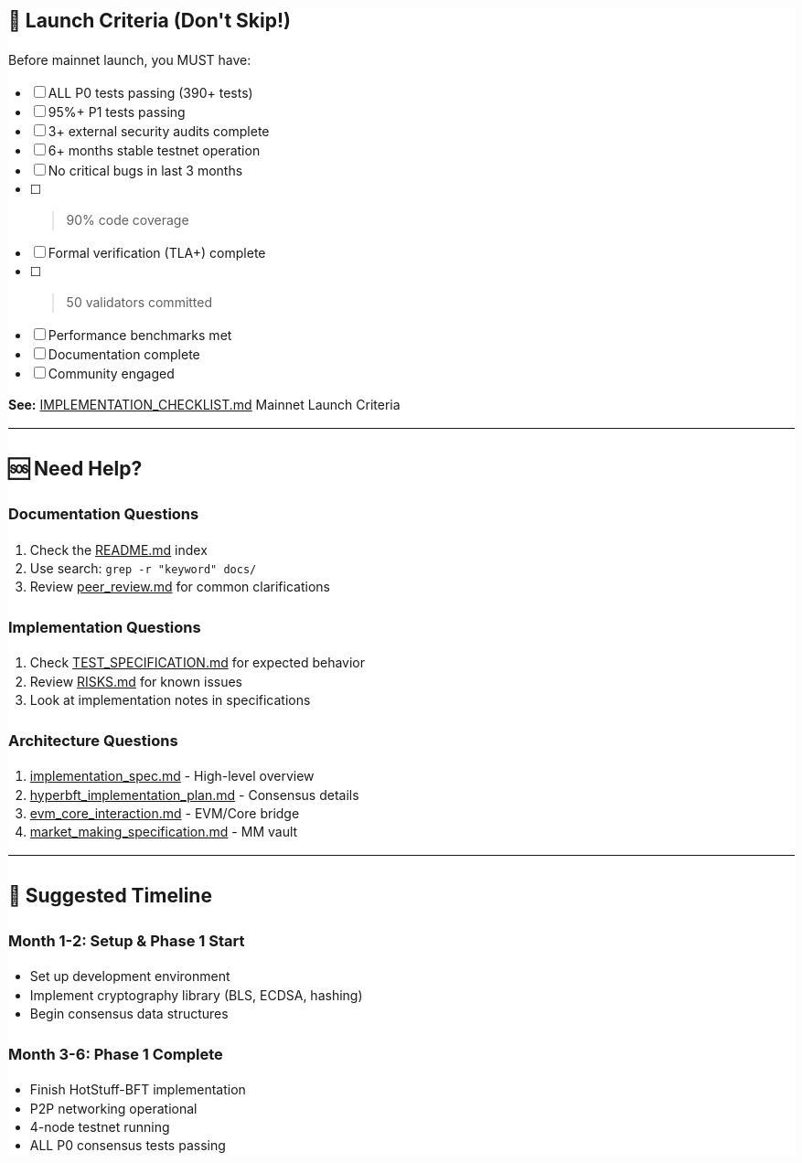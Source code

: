 
## **🚀 Launch Criteria (Don't Skip!)**

Before mainnet launch, you MUST have:

- [ ] ALL P0 tests passing (390+ tests)
- [ ] 95%+ P1 tests passing
- [ ] 3+ external security audits complete
- [ ] 6+ months stable testnet operation
- [ ] No critical bugs in last 3 months
- [ ] >90% code coverage
- [ ] Formal verification (TLA+) complete
- [ ] >50 validators committed
- [ ] Performance benchmarks met
- [ ] Documentation complete
- [ ] Community engaged

**See:** [IMPLEMENTATION_CHECKLIST.md](IMPLEMENTATION_CHECKLIST.md) Mainnet Launch Criteria

---

## **🆘 Need Help?**

### **Documentation Questions**
1. Check the [README.md](README.md) index
2. Use search: `grep -r "keyword" docs/`
3. Review [peer_review.md](peer_review.md) for common clarifications

### **Implementation Questions**
1. Check [TEST_SPECIFICATION.md](TEST_SPECIFICATION.md) for expected behavior
2. Review [RISKS.md](RISKS.md) for known issues
3. Look at implementation notes in specifications

### **Architecture Questions**
1. [implementation_spec.md](implementation_spec.md) - High-level overview
2. [hyperbft_implementation_plan.md](hyperbft_implementation_plan.md) - Consensus details
3. [evm_core_interaction.md](evm_core_interaction.md) - EVM/Core bridge
4. [market_making_specification.md](market_making_specification.md) - MM vault

---

## **📅 Suggested Timeline**

### **Month 1-2: Setup & Phase 1 Start**
- Set up development environment
- Implement cryptography library (BLS, ECDSA, hashing)
- Begin consensus data structures

### **Month 3-6: Phase 1 Complete**
- Finish HotStuff-BFT implementation
- P2P networking operational
- 4-node testnet running
- ALL P0 consensus tests passing
